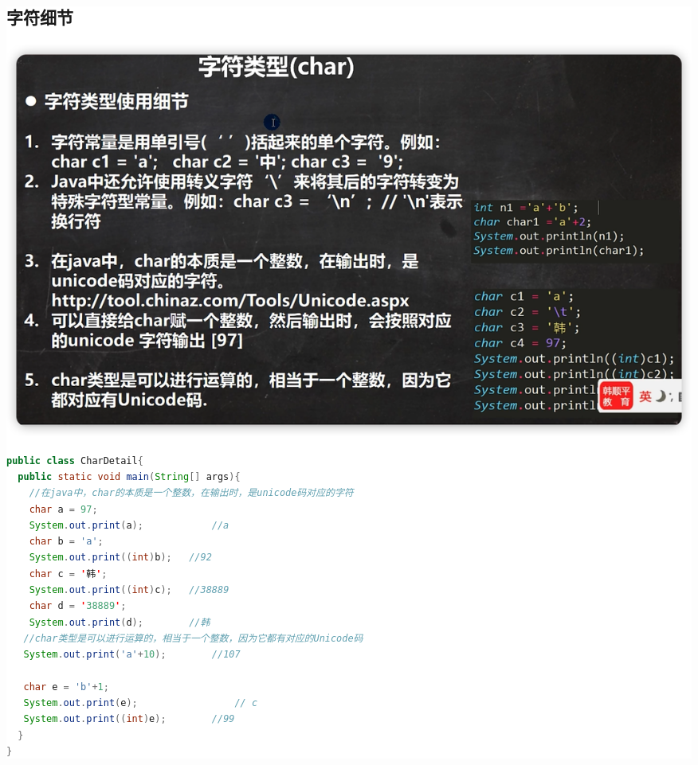 

## 字符细节

![image-20230810183902914](assets/image-20230810183902914.png)

```java
public class CharDetail{
  public static void main(String[] args){
    //在java中，char的本质是一个整数，在输出时，是unicode码对应的字符
    char a = 97;
    System.out.print(a);  			//a
    char b = 'a';
    System.out.print((int)b);   //92
    char c = '韩';
    System.out.print((int)c);   //38889
    char d = '38889';
    System.out.print(d);        //韩
   //char类型是可以进行运算的，相当于一个整数，因为它都有对应的Unicode码
   System.out.print('a'+10);		//107
   
   char e = 'b'+1;
   System.out.print(e);					// c
   System.out.print((int)e);		//99
  }
}
```
